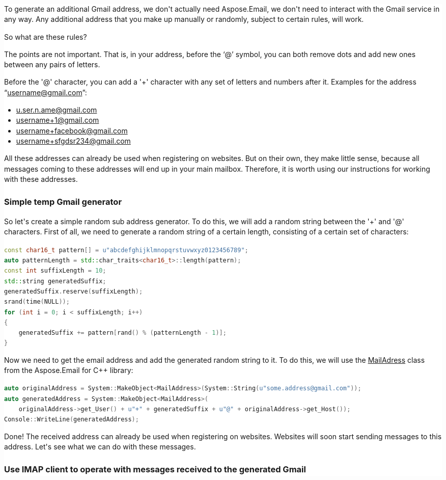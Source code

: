 To generate an additional Gmail address, we don't actually need Aspose.Email, we don't need to interact with the Gmail service in any way. Any additional address that you make up manually or randomly, subject to certain rules, will work.

So what are these rules?

The points are not important. That is, in your address, before the ‘@’ symbol, you can both remove dots and add new ones between any pairs of letters.

Before the '@' character, you can add a '+' character with any set of letters and numbers after it.
Examples for the address “username@gmail.com”:
- u.ser.n.ame@gmail.com
- username+1@gmail.com
- username+facebook@gmail.com
- username+sfgdsr234@gmail.com

All these addresses can already be used when registering on websites. But on their own, they make little sense, because all messages coming to these addresses will end up in your main mailbox. Therefore, it is worth using our instructions for working with these addresses.

### Simple temp Gmail generator

So let's create a simple random sub address generator. To do this, we will add a random string between the '+' and '@' characters. First of all, we need to generate a random string of a certain length, consisting of a certain set of characters:

```cpp
const char16_t pattern[] = u"abcdefghijklmnopqrstuvwxyz0123456789";
auto patternLength = std::char_traits<char16_t>::length(pattern);
const int suffixLength = 10;
std::string generatedSuffix;
generatedSuffix.reserve(suffixLength);
srand(time(NULL));
for (int i = 0; i < suffixLength; i++)
{
    generatedSuffix += pattern[rand() % (patternLength - 1)];
}
```

Now we need to get the email address and add the generated random string to it. To do this, we will use the <a href="https://reference.aspose.com/email/cpp/class/aspose.email.mail_address/" rel="nofollow noopener" target="_blank">MailAdress</a> class from the Aspose.Email for C++ library:

```cpp
auto originalAddress = System::MakeObject<MailAddress>(System::String(u"some.address@gmail.com"));
auto generatedAddress = System::MakeObject<MailAddress>(
    originalAddress->get_User() + u"+" + generatedSuffix + u"@" + originalAddress->get_Host());
Console::WriteLine(generatedAddress);
```

Done! The received address can already be used when registering on websites. Websites will soon start sending messages to this address. Let's see what we can do with these messages.

### Use IMAP client to operate with messages received to the generated Gmail
